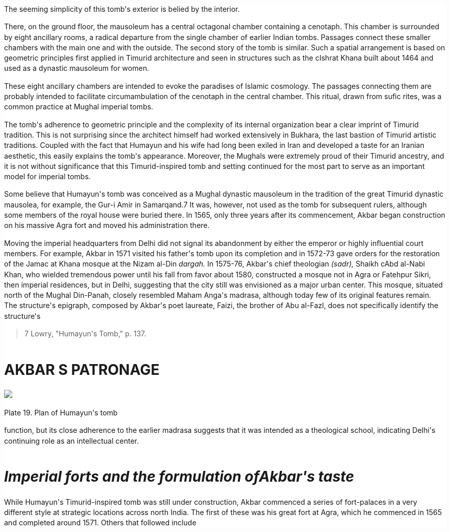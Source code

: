 The seeming simplicity of this tomb's exterior is belied by the interior.

There, on the ground floor, the mausoleum has a central octagonal chamber containing a cenotaph. This chamber is surrounded by eight ancillary rooms, a radical departure from the single chamber of earlier Indian tombs. Passages connect these smaller chambers with the main one and with the outside. The second story of the tomb is similar. Such a spatial arrangement is based on geometric principles first applied in Timurid architecture and seen in structures such as the cIshrat Khana built about 1464 and used as a dynastic mausoleum for women.

These eight ancillary chambers are intended to evoke the paradises of Islamic cosmology. The passages connecting them are probably intended to facilitate circumambulation of the cenotaph in the central chamber. This ritual, drawn from sufic rites, was a common practice at Mughal imperial tombs.

The tomb's adherence to geometric principle and the complexity of its internal organization bear a clear imprint of Timurid tradition. This is not surprising since the architect himself had worked extensively in Bukhara, the last bastion of Timurid artistic traditions. Coupled with the fact that Humayun and his wife had long been exiled in Iran and developed a taste for an Iranian aesthetic, this easily explains the tomb's appearance. Moreover, the Mughals were extremely proud of their Timurid ancestry, and it is not without significance that this Timurid-inspired tomb and setting continued for the most part to serve as an important model for imperial tombs.

Some believe that Humayun's tomb was conceived as a Mughal dynastic mausoleum in the tradition of the great Timurid dynastic mausolea, for example, the Gur-i Amir in Samarqand.7 It was, however, not used as the tomb for subsequent rulers, although some members of the royal house were buried there. In 1565, only three years after its commencement, Akbar began construction on his massive Agra fort and moved his administration there.

Moving the imperial headquarters from Delhi did not signal its abandonment by either the emperor or highly influential court members. For example, Akbar in 1571 visited his father's tomb upon its completion and in 1572-73 gave orders for the restoration of the Jamac at Khana mosque at the Nizam al-Din *dargah.* In 1575-76, Akbar's chief theologian *(sadr),* Shaikh cAbd al-Nabi Khan, who wielded tremendous power until his fall from favor about 1580, constructed a mosque not in Agra or Fatehpur Sikri, then imperial residences, but in Delhi, suggesting that the city still was envisioned as a major urban center. This mosque, situated north of the Mughal Din-Panah, closely resembled Maham Anga's madrasa, although today few of its original features remain. The structure's epigraph, composed by Akbar's poet laureate, Faizi, the brother of Abu al-Fazl, does not specifically identify the structure's

> 7 Lowry, "Humayun's Tomb," p. 137.

# AKBAR S PATRONAGE

![](_page_8_Figure_1.jpeg)

Plate 19. Plan of Humayun's tomb

function, but its close adherence to the earlier madrasa suggests that it was intended as a theological school, indicating Delhi's continuing role as an intellectual center.

# *Imperial forts and the formulation ofAkbar's taste*

While Humayun's Timurid-inspired tomb was still under construction, Akbar commenced a series of fort-palaces in a very different style at strategic locations across north India. The first of these was his great fort at Agra, which he commenced in 1565 and completed around 1571. Others that followed include

